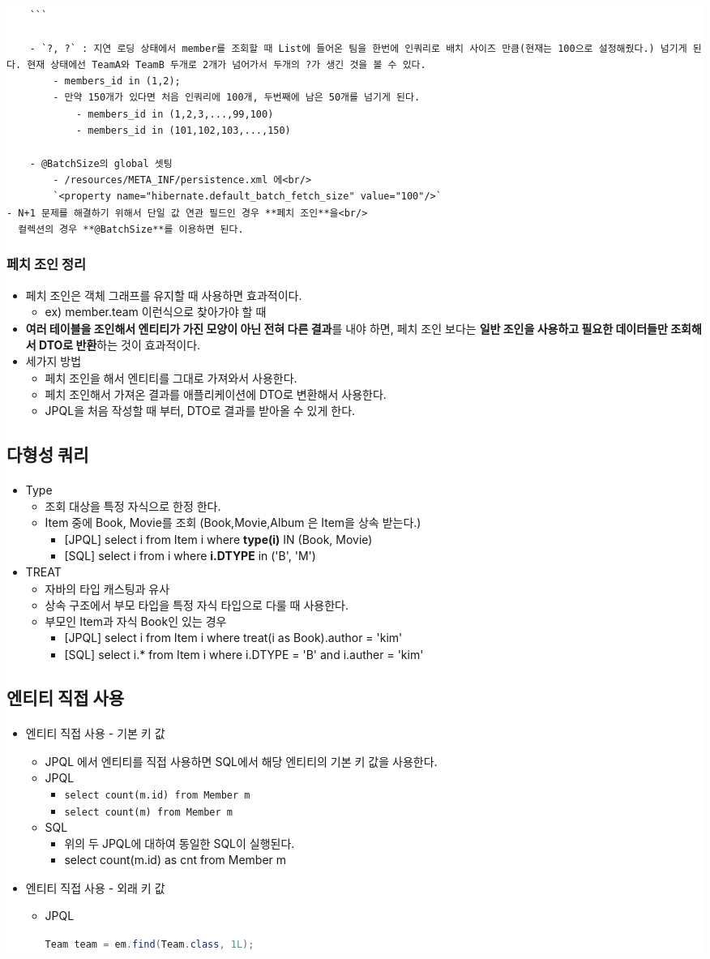         ```

        - `?, ?` : 지연 로딩 상태에서 member를 조회할 때 List에 들어온 팀을 한번에 인쿼리로 배치 사이즈 만큼(현재는 100으로 설정해줬다.) 넘기게 된다. 현재 상태에선 TeamA와 TeamB 두개로 2개가 넘어가서 두개의 ?가 생긴 것을 볼 수 있다.
            - members_id in (1,2);
            - 만약 150개가 있다면 처음 인쿼리에 100개, 두번째에 남은 50개를 넘기게 된다.
                - members_id in (1,2,3,...,99,100)
                - members_id in (101,102,103,...,150)

        - @BatchSize의 global 셋팅
            - /resources/META_INF/persistence.xml 에<br/>
            `<property name="hibernate.default_batch_fetch_size" value="100"/>`
    - N+1 문제를 해결하기 위해서 단일 값 연관 필드인 경우 **페치 조인**을<br/>
      컬렉션의 경우 **@BatchSize**를 이용하면 된다.

### 페치 조인 정리
- 페치 조인은 객체 그래프를 유지할 때 사용하면 효과적이다.
    - ex) member.team 이런식으로 찾아가야 할 때
- **여러 테이블을 조인해서 엔티티가 가진 모양이 아닌 전혀 다른 결과**를 내야 하면, 페치 조인 보다는 **일반 조인을 사용하고 필요한 데이터들만 조회해서 DTO로 반환**하는 것이 효과적이다.
- 세가지 방법
    - 페치 조인을 해서 엔티티를 그대로 가져와서 사용한다.
    - 페치 조인해서 가져온 결과를 애플리케이션에 DTO로 변환해서 사용한다.
    - JPQL을 처음 작성할 때 부터, DTO로 결과를 받아올 수 있게 한다.

## 다형성 쿼리
- Type
    - 조회 대상을 특정 자식으로 한정 한다.
    - Item 중에 Book, Movie를 조회 (Book,Movie,Album 은 Item을 상속 받는다.)
        - [JPQL] select i from Item i where **type(i)** IN (Book, Movie)
        - [SQL] select i from i where **i.DTYPE** in ('B', 'M')
- TREAT
    - 자바의 타입 캐스팅과 유사
    - 상속 구조에서 부모 타입을 특정 자식 타입으로 다룰 때 사용한다.
    - 부모인 Item과 자식 Book인 있는 경우
        - [JPQL] select i from Item i where treat(i as Book).author = 'kim'
        - [SQL] select i.* from Item i where i.DTYPE = 'B' and i.auther = 'kim'

## 엔티티 직접 사용
- 엔티티 직접 사용 - 기본 키 값
    - JPQL 에서 엔티티를 직접 사용하면 SQL에서 해당 엔티티의 기본 키 값을 사용한다.
    - JPQL
        - `select count(m.id) from Member m`
        - `select count(m) from Member m`
    - SQL
        - 위의 두 JPQL에 대하여 동일한 SQL이 실행된다.
        - select count(m.id) as cnt from Member m

- 엔티티 직접 사용 - 외래 키 값
    - JPQL
        ```java
        Team team = em.find(Team.class, 1L);

